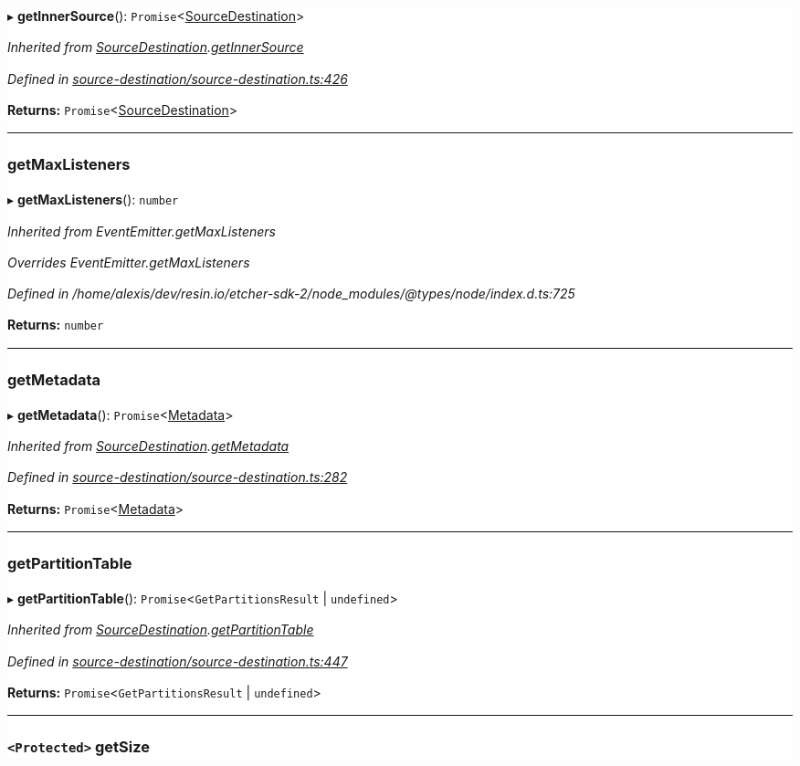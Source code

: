 ▸ **getInnerSource**(): `Promise`<[SourceDestination](sourcedestination.md)>

*Inherited from [SourceDestination](sourcedestination.md).[getInnerSource](sourcedestination.md#getinnersource)*

*Defined in [source-destination/source-destination.ts:426](https://github.com/resin-io-modules/etcher-sdk/blob/e34af4f/lib/source-destination/source-destination.ts#L426)*

**Returns:** `Promise`<[SourceDestination](sourcedestination.md)>

___
<a id="getmaxlisteners"></a>

###  getMaxListeners

▸ **getMaxListeners**(): `number`

*Inherited from EventEmitter.getMaxListeners*

*Overrides EventEmitter.getMaxListeners*

*Defined in /home/alexis/dev/resin.io/etcher-sdk-2/node_modules/@types/node/index.d.ts:725*

**Returns:** `number`

___
<a id="getmetadata"></a>

###  getMetadata

▸ **getMetadata**(): `Promise`<[Metadata](../interfaces/metadata.md)>

*Inherited from [SourceDestination](sourcedestination.md).[getMetadata](sourcedestination.md#getmetadata)*

*Defined in [source-destination/source-destination.ts:282](https://github.com/resin-io-modules/etcher-sdk/blob/e34af4f/lib/source-destination/source-destination.ts#L282)*

**Returns:** `Promise`<[Metadata](../interfaces/metadata.md)>

___
<a id="getpartitiontable"></a>

###  getPartitionTable

▸ **getPartitionTable**(): `Promise`<`GetPartitionsResult` \| `undefined`>

*Inherited from [SourceDestination](sourcedestination.md).[getPartitionTable](sourcedestination.md#getpartitiontable)*

*Defined in [source-destination/source-destination.ts:447](https://github.com/resin-io-modules/etcher-sdk/blob/e34af4f/lib/source-destination/source-destination.ts#L447)*

**Returns:** `Promise`<`GetPartitionsResult` \| `undefined`>

___
<a id="getsize"></a>

### `<Protected>` getSize

